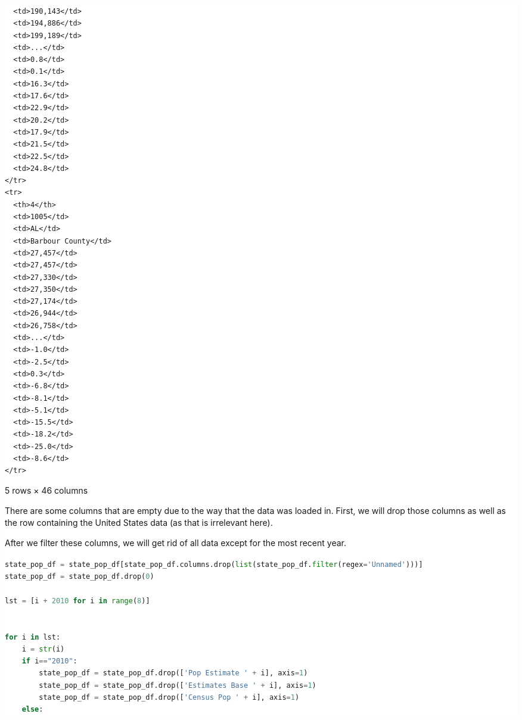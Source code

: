       <td>190,143</td>
      <td>194,886</td>
      <td>199,189</td>
      <td>...</td>
      <td>0.8</td>
      <td>0.1</td>
      <td>16.3</td>
      <td>17.6</td>
      <td>22.9</td>
      <td>20.2</td>
      <td>17.9</td>
      <td>21.5</td>
      <td>22.5</td>
      <td>24.8</td>
    </tr>
    <tr>
      <th>4</th>
      <td>1005</td>
      <td>AL</td>
      <td>Barbour County</td>
      <td>27,457</td>
      <td>27,457</td>
      <td>27,330</td>
      <td>27,350</td>
      <td>27,174</td>
      <td>26,944</td>
      <td>26,758</td>
      <td>...</td>
      <td>-1.0</td>
      <td>-2.5</td>
      <td>0.3</td>
      <td>-6.8</td>
      <td>-8.1</td>
      <td>-5.1</td>
      <td>-15.5</td>
      <td>-18.2</td>
      <td>-25.0</td>
      <td>-8.6</td>
    </tr>
  </tbody>
</table>
<p>5 rows × 46 columns</p>
</div>



There are some columns that are empty due to the way that the data was loaded in. First, we will drop those columns as well as the row containing the United States data (as that is irrelevant here).

After we filter these columns, we will get rid of all data except for the most recent year.


```python
state_pop_df = state_pop_df[state_pop_df.columns.drop(list(state_pop_df.filter(regex='Unnamed')))]
state_pop_df = state_pop_df.drop(0)

lst = [i + 2010 for i in range(8)]


for i in lst:
    i = str(i)
    if i=="2010":
        state_pop_df = state_pop_df.drop(['Pop Estimate ' + i], axis=1)
        state_pop_df = state_pop_df.drop(['Estimates Base ' + i], axis=1)
        state_pop_df = state_pop_df.drop(['Census Pop ' + i], axis=1)
    else:
```